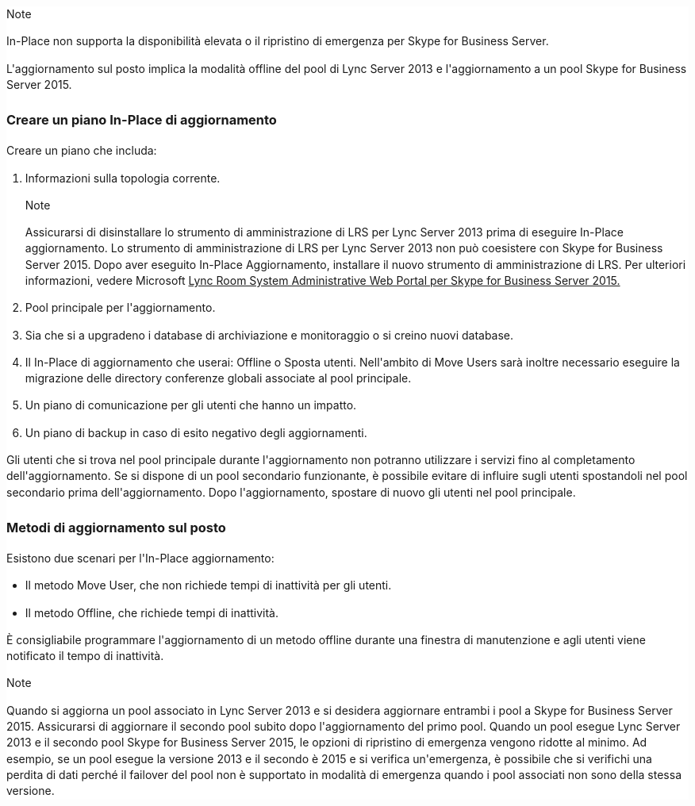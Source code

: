 > [!NOTE]
> In-Place non supporta la disponibilità elevata o il ripristino di emergenza per Skype for Business Server. 
  
L'aggiornamento sul posto implica la modalità offline del pool di Lync Server 2013 e l'aggiornamento a un pool Skype for Business Server 2015. 
  
### <a name="create-an-in-place-upgrade-plan"></a>Creare un piano In-Place di aggiornamento

Creare un piano che includa:
  
1. Informazioni sulla topologia corrente.
    
    > [!NOTE]
    > Assicurarsi di disinstallare lo strumento di amministrazione di LRS per Lync Server 2013 prima di eseguire In-Place aggiornamento. Lo strumento di amministrazione di LRS per Lync Server 2013 non può coesistere con Skype for Business Server 2015. Dopo aver eseguito In-Place Aggiornamento, installare il nuovo strumento di amministrazione di LRS. Per ulteriori informazioni, vedere Microsoft [Lync Room System Administrative Web Portal per Skype for Business Server 2015.](https://go.microsoft.com/fwlink/?LinkID=544807)
  
2. Pool principale per l'aggiornamento.
    
3. Sia che si a upgradeno i database di archiviazione e monitoraggio o si creino nuovi database.
    
4. Il In-Place di aggiornamento che userai: Offline o Sposta utenti. Nell'ambito di Move Users sarà inoltre necessario eseguire la migrazione delle directory conferenze globali associate al pool principale. 
    
5. Un piano di comunicazione per gli utenti che hanno un impatto.
    
6. Un piano di backup in caso di esito negativo degli aggiornamenti.
    
Gli utenti che si trova nel pool principale durante l'aggiornamento non potranno utilizzare i servizi fino al completamento dell'aggiornamento. Se si dispone di un pool secondario funzionante, è possibile evitare di influire sugli utenti spostandoli nel pool secondario prima dell'aggiornamento. Dopo l'aggiornamento, spostare di nuovo gli utenti nel pool principale.
  
### <a name="in-place-upgrade-methods"></a>Metodi di aggiornamento sul posto

Esistono due scenari per l'In-Place aggiornamento: 
  
- Il metodo Move User, che non richiede tempi di inattività per gli utenti. 
    
- Il metodo Offline, che richiede tempi di inattività.
    
È consigliabile programmare l'aggiornamento di un metodo offline durante una finestra di manutenzione e agli utenti viene notificato il tempo di inattività.
  
> [!NOTE]
> Quando si aggiorna un pool associato in Lync Server 2013 e si desidera aggiornare entrambi i pool a Skype for Business Server 2015. Assicurarsi di aggiornare il secondo pool subito dopo l'aggiornamento del primo pool. Quando un pool esegue Lync Server 2013 e il secondo pool Skype for Business Server 2015, le opzioni di ripristino di emergenza vengono ridotte al minimo. Ad esempio, se un pool esegue la versione 2013 e il secondo è 2015 e si verifica un'emergenza, è possibile che si verifichi una perdita di dati perché il failover del pool non è supportato in modalità di emergenza quando i pool associati non sono della stessa versione. 
  
